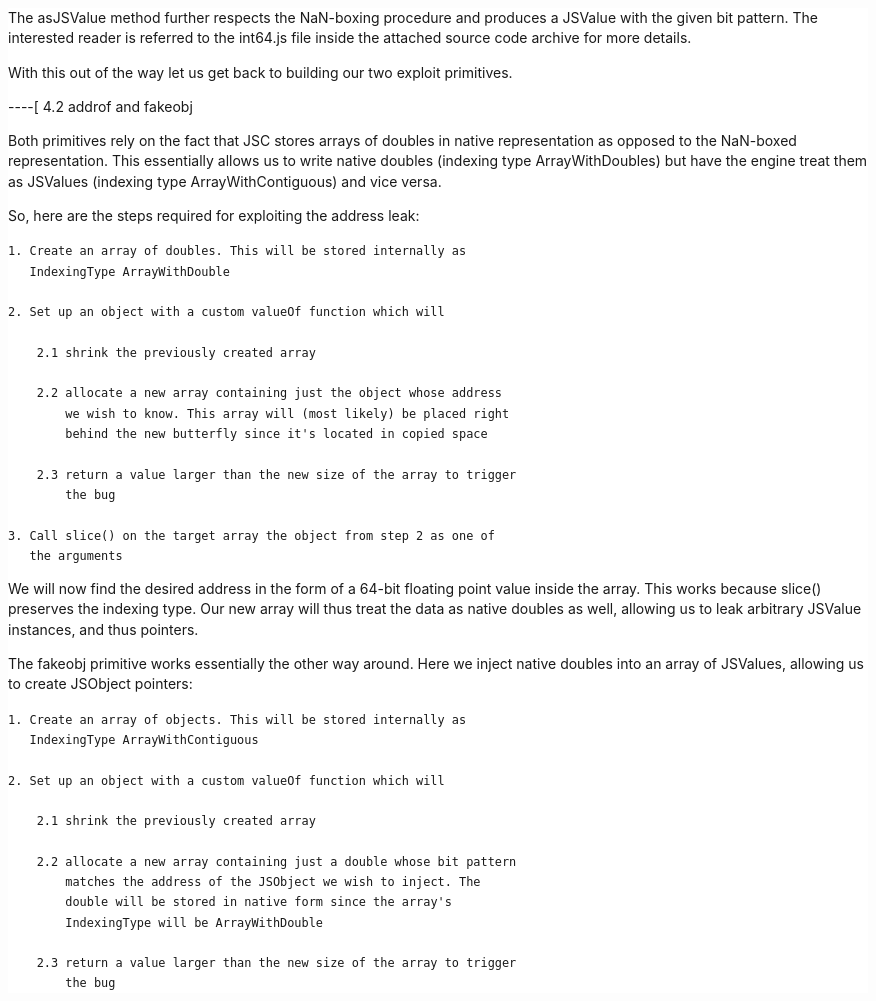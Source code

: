 The asJSValue method further respects the NaN-boxing procedure and produces
a JSValue with the given bit pattern. The interested reader is referred to
the int64.js file inside the attached source code archive for more
details.

With this out of the way let us get back to building our two exploit
primitives.


----[ 4.2 addrof and fakeobj

Both primitives rely on the fact that JSC stores arrays of doubles in
native representation as opposed to the NaN-boxed representation. This
essentially allows us to write native doubles (indexing type
ArrayWithDoubles) but have the engine treat them as JSValues (indexing type
ArrayWithContiguous) and vice versa.

So, here are the steps required for exploiting the address leak:

    1. Create an array of doubles. This will be stored internally as
       IndexingType ArrayWithDouble

    2. Set up an object with a custom valueOf function which will

        2.1 shrink the previously created array

        2.2 allocate a new array containing just the object whose address
            we wish to know. This array will (most likely) be placed right
            behind the new butterfly since it's located in copied space

        2.3 return a value larger than the new size of the array to trigger
            the bug

    3. Call slice() on the target array the object from step 2 as one of
       the arguments

We will now find the desired address in the form of a 64-bit floating point
value inside the array. This works because slice() preserves the indexing
type. Our new array will thus treat the data as native doubles as well,
allowing us to leak arbitrary JSValue instances, and thus pointers.

The fakeobj primitive works essentially the other way around. Here we
inject native doubles into an array of JSValues, allowing us to create
JSObject pointers:

    1. Create an array of objects. This will be stored internally as
       IndexingType ArrayWithContiguous

    2. Set up an object with a custom valueOf function which will

        2.1 shrink the previously created array

        2.2 allocate a new array containing just a double whose bit pattern
            matches the address of the JSObject we wish to inject. The
            double will be stored in native form since the array's
            IndexingType will be ArrayWithDouble

        2.3 return a value larger than the new size of the array to trigger
            the bug
